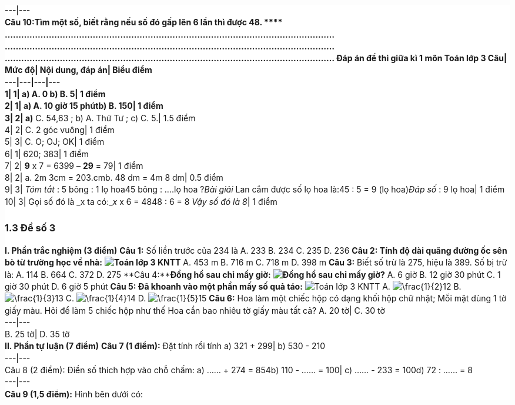 ---|---  
**Câu 10:****Tìm một số, biết rằng nếu số đó gấp lên 6 lần thì được 48.**
**** …………………………………………………………………………………………………………
…………………………………………………………………………………………………………
…………………………………………………………………………………………………………
**Đáp án đề thi giữa kì 1 môn Toán lớp 3**
Câu| Mức độ| Nội dung, đáp án| Biểu điểm  
---|---|---|---  
1| 1| a\) A. 0 b\) B. 5| 1 điểm  
2| 1| a\) A. 10 giờ 15 phútb\) B. 150| 1 điểm  
3| 2| a\)**** C. 54,63 ; b\) A. Thứ Tư ; c\) C. 5.| 1.5 điểm  
4| 2| C. 2 góc vuông| 1 điểm  
5| 3| C. O; OJ; OK| 1 điểm  
6| 1| 620; 383| 1 điểm  
7| 2| **9** x 7 = 6399 – **29** = 79| 1 điểm  
8| 2| a. 2m 3cm = 203.cmb. 48 dm = 4m 8 dm| 0.5 điểm  
9| 3|  _Tóm tắt_ : 5 bông : 1 lọ hoa45 bông : ….lọ hoa ?_Bài giải_ Lan cắm được số lọ hoa là:45 : 5 = 9 \(lọ hoa\)_Đáp số_ : 9 lọ hoa| 1 điểm  
10| 3| Gọi số đó là _x ta có:__x_ x 6 = 4848 : 6 = 8 _Vậy số đó là 8_|  1 điểm  
### **1.3 Đề số 3**
**I. Phần trắc nghiệm \(3 điểm\)**
**Câu 1:** Số liền trước của 234 là
A. 233
B. 234
C. 235
D. 236
**Câu 2: Tính độ dài quãng đường ốc sên bò từ trường học về nhà:**
**![Toán lớp 3 KNTT](https://i.vdoc.vn/data/image/2022/10/17/Toan-lop-3-KNTT.jpg)**
A. 453 m
B. 716 m
C. 718 m
D. 398 m
**Câu 3:** Biết số trừ là 275, hiệu là 389. Số bị trừ là:
A. 114
B. 664
C. 372
D. 275
**Câu 4:****Đồng hồ sau chỉ mấy giờ:**
**![Đồng hồ sau chỉ mấy giờ?](https://i.vdoc.vn/data/image/2022/10/17/Toan-lop-3-KNTT-2.jpg)**
A. 6 giờ
B. 12 giờ 30 phút
C. 1 giờ 30 phút
D. 6 giờ 5 phút
**Câu 5: Đã khoanh vào một phần mấy số quả táo:**
![Toán lớp 3 KNTT](https://i.vdoc.vn/data/image/2022/10/17/Toan-lop-3-KNTT-3.jpg)
A. ![\\frac{1}{2}](https://i.vdoc.vn/data/image/blank.png)12
B. ![\\frac{1}{3}](https://i.vdoc.vn/data/image/blank.png)13
C. ![\\frac{1}{4}](https://i.vdoc.vn/data/image/blank.png)14
D. ![\\frac{1}{5}](https://i.vdoc.vn/data/image/blank.png)15
**Câu 6:** Hoa làm một chiếc hộp có dạng khối hộp chữ nhật; Mỗi mặt dùng 1 tờ giấy màu. Hỏi để làm 5 chiếc hộp như thế Hoa cần bao nhiêu tờ giấy màu tất cả?
A. 20 tờ| C. 30 tờ  
---|---  
B. 25 tờ| D. 35 tờ  
**II. Phần tự luận \(7 điểm\)**
**Câu 7 \(1 điểm\):** Đặt tính rồi tính
a\) 321 + 299| b\) 530 - 210  
---|---  
Câu 8 \(2 điểm\): Điền số thích hợp vào chỗ chấm:
a\) …… + 274 = 854b\) 110 - …… = 100| c\) …… - 233 = 100d\) 72 : …… = 8  
---|---  
**Câu 9 \(1,5 điểm\):** Hình bên dưới có:
